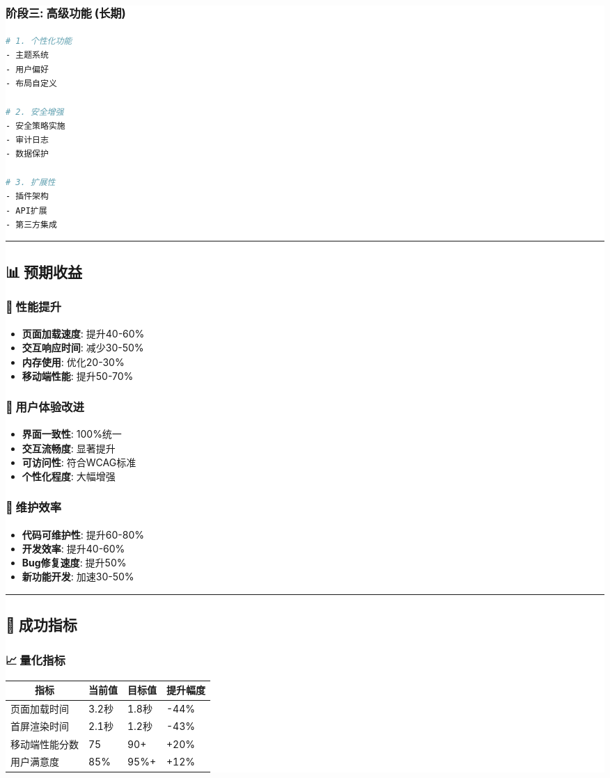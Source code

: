 ### 阶段三: 高级功能 (长期)
```bash
# 1. 个性化功能
- 主题系统
- 用户偏好
- 布局自定义

# 2. 安全增强
- 安全策略实施
- 审计日志
- 数据保护

# 3. 扩展性
- 插件架构
- API扩展
- 第三方集成
```

---

## 📊 预期收益

### 🚀 性能提升
- **页面加载速度**: 提升40-60%
- **交互响应时间**: 减少30-50%
- **内存使用**: 优化20-30%
- **移动端性能**: 提升50-70%

### 🎨 用户体验改进
- **界面一致性**: 100%统一
- **交互流畅度**: 显著提升
- **可访问性**: 符合WCAG标准
- **个性化程度**: 大幅增强

### 🔧 维护效率
- **代码可维护性**: 提升60-80%
- **开发效率**: 提升40-60%
- **Bug修复速度**: 提升50%
- **新功能开发**: 加速30-50%

---

## 🎯 成功指标

### 📈 量化指标
| 指标 | 当前值 | 目标值 | 提升幅度 |
|------|--------|--------|----------|
| 页面加载时间 | 3.2秒 | 1.8秒 | -44% |
| 首屏渲染时间 | 2.1秒 | 1.2秒 | -43% |
| 移动端性能分数 | 75 | 90+ | +20% |
| 用户满意度 | 85% | 95%+ | +12% |
